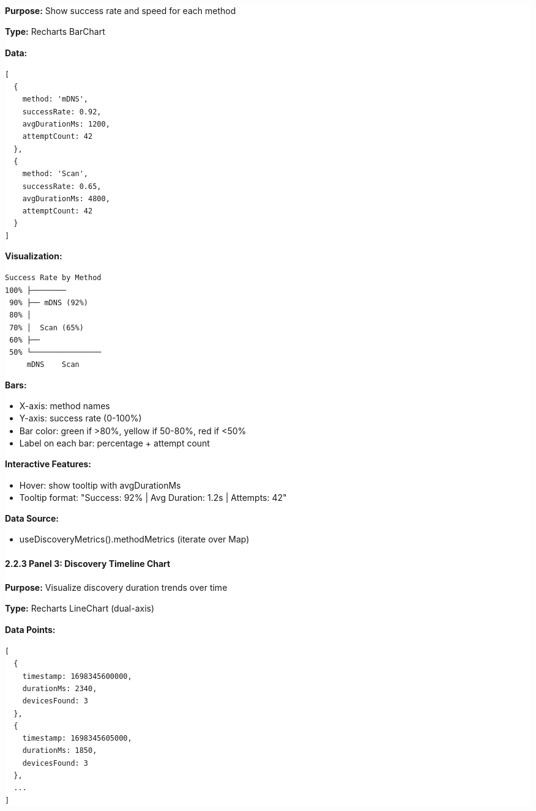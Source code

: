 **Purpose:** Show success rate and speed for each method

**Type:** Recharts BarChart

**Data:**
```
[
  {
    method: 'mDNS',
    successRate: 0.92,
    avgDurationMs: 1200,
    attemptCount: 42
  },
  {
    method: 'Scan',
    successRate: 0.65,
    avgDurationMs: 4800,
    attemptCount: 42
  }
]
```

**Visualization:**
```
Success Rate by Method
100% ├────────
 90% ├── mDNS (92%)
 80% │
 70% │  Scan (65%)
 60% ├──
 50% └────────────────
     mDNS    Scan
```

**Bars:**
- X-axis: method names
- Y-axis: success rate (0-100%)
- Bar color: green if >80%, yellow if 50-80%, red if <50%
- Label on each bar: percentage + attempt count

**Interactive Features:**
- Hover: show tooltip with avgDurationMs
- Tooltip format: "Success: 92% | Avg Duration: 1.2s | Attempts: 42"

**Data Source:**
- useDiscoveryMetrics().methodMetrics (iterate over Map)

#### 2.2.3 Panel 3: Discovery Timeline Chart

**Purpose:** Visualize discovery duration trends over time

**Type:** Recharts LineChart (dual-axis)

**Data Points:**
```
[
  {
    timestamp: 1698345600000,
    durationMs: 2340,
    devicesFound: 3
  },
  {
    timestamp: 1698345605000,
    durationMs: 1850,
    devicesFound: 3
  },
  ...
]
```